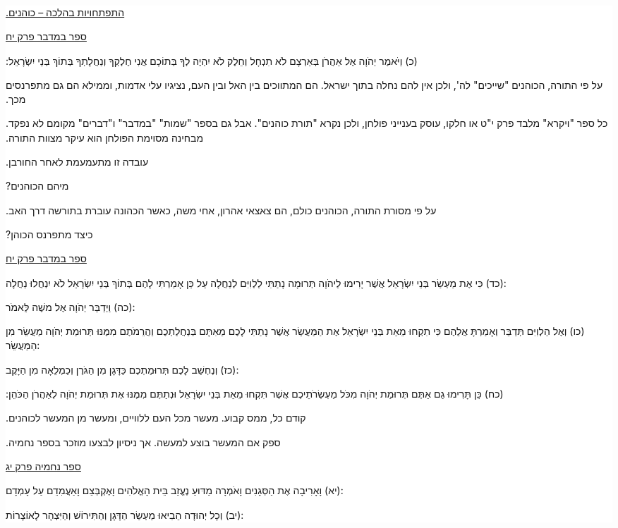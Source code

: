 <span dir="rtl"><u>התפתחויות בהלכה – כוהנים.</u></span>

<u><span dir="rtl">ספר במדבר פרק יח</span></u>

<span dir="rtl">(כ) וַיֹּאמֶר יְהֹוָה אֶל אַהֲרֹן בְּאַרְצָם לֹא תִנְחָל וְחֵלֶק לֹא יִהְיֶה לְךָ
בְּתוֹכָם אֲנִי חֶלְקְךָ וְנַחֲלָתְךָ בְּתוֹךְ בְּנֵי יִשְׂרָאֵל:</span>

<span dir="rtl">על פי התורה, הכוהנים "שייכים" לה', ולכן אין להם נחלה
בתוך ישראל. הם המתווכים בין האל ובין העם, נציגיו עלי אדמות, וממילא הם גם
מתפרנסים מכך.</span>

<span dir="rtl">כל ספר "ויקרא" מלבד פרק י"ט או חלקו, עוסק בענייני פולחן,
ולכן נקרא "תורת כוהנים". אבל גם בספר "שמות" "במדבר" ו"דברים" מקומם לא
נפקד. מבחינה מסוימת הפולחן הוא עיקר מצוות התורה.</span>

<span dir="rtl">עובדה זו מתעמעמת לאחר החורבן.</span>

<span dir="rtl">מיהם הכוהנים?</span>

<span dir="rtl">על פי מסורת התורה, הכוהנים כולם, הם צאצאי אהרון, אחי
משה, כאשר הכהונה עוברת בתורשה דרך האב.</span>

<span dir="rtl">כיצד מתפרנס הכוהן?</span>

<u><span dir="rtl">ספר במדבר פרק יח</span></u>

<span dir="rtl">(כד) כִּי אֶת מַעְשַׂר בְּנֵי יִשְׂרָאֵל אֲשֶׁר יָרִימוּ לַיהֹוָה תְּרוּמָה נָתַתִּי
לַלְוִיִּם לְנַחֲלָה עַל כֵּן אָמַרְתִּי לָהֶם בְּתוֹךְ בְּנֵי יִשְׂרָאֵל לֹא יִנְחֲלוּ נַחֲלָה</span>:

<span dir="rtl">(כה) וַיְדַבֵּר יְהֹוָה אֶל משֶׁה לֵּאמֹר</span>:

<span dir="rtl">(כו) וְאֶל הַלְוִיִּם תְּדַבֵּר וְאָמַרְתָּ אֲלֵהֶם כִּי תִקְחוּ מֵאֵת בְּנֵי יִשְׂרָאֵל אֶת
הַמַּעֲשֵׂר אֲשֶׁר נָתַתִּי לָכֶם מֵאִתָּם בְּנַחֲלַתְכֶם וַהֲרֵמֹתֶם מִמֶּנּוּ תְּרוּמַת יְהֹוָה מַעֲשֵׂר מִן
הַמַּעֲשֵׂר</span>:

<span dir="rtl">(כז) וְנֶחְשַׁב לָכֶם תְּרוּמַתְכֶם כַּדָּגָן מִן הַגֹּרֶן וְכַמְלֵאָה מִן
הַיָּקֶב</span>:

<span dir="rtl">(כח) כֵּן תָּרִימוּ גַם אַתֶּם תְּרוּמַת יְהֹוָה מִכֹּל מַעְשְׂרֹתֵיכֶם אֲשֶׁר תִּקְחוּ
מֵאֵת בְּנֵי יִשְׂרָאֵל וּנְתַתֶּם מִמֶּנּוּ אֶת תְּרוּמַת יְהֹוָה לְאַהֲרֹן הַכֹּהֵן:</span>

<span dir="rtl">קודם כל, ממס קבוע. מעשר מכל העם ללוויים, ומעשר מן המעשר
לכוהנים.</span>

<span dir="rtl">ספק אם המעשר בוצע למעשה. אך ניסיון לבצעו מוזכר בספר
נחמיה.</span>

<u><span dir="rtl">ספר נחמיה פרק יג</span></u>

<span dir="rtl">(יא) וָאָרִיבָה אֶת הַסְּגָנִים וָאֹמְרָה מַדּוּעַ נֶעֱזַב בֵּית הָאֱלֹהִים וָאֶקְבְּצֵם
וָאַעֲמִדֵם עַל עָמְדָם</span>:

<span dir="rtl">(יב) וְכָל יְהוּדָה הֵבִיאוּ מַעְשַׂר הַדָּגָן וְהַתִּירוֹשׁ וְהַיִּצְהָר
לָאוֹצָרוֹת</span>:
